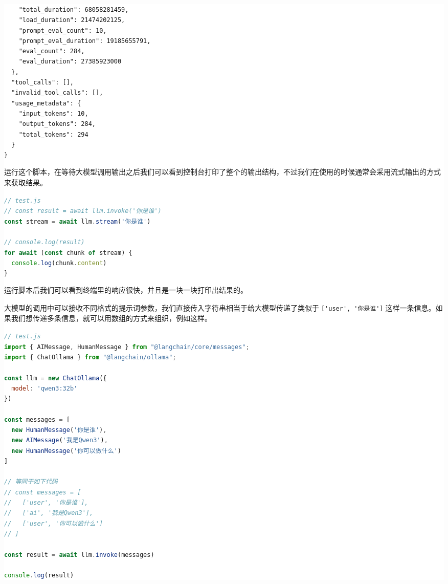 ```
    "total_duration": 68058281459,
    "load_duration": 21474202125,
    "prompt_eval_count": 10,
    "prompt_eval_duration": 19185655791,
    "eval_count": 284,
    "eval_duration": 27385923000
  },
  "tool_calls": [],
  "invalid_tool_calls": [],
  "usage_metadata": {
    "input_tokens": 10,
    "output_tokens": 284,
    "total_tokens": 294
  }
}
```

运行这个脚本，在等待大模型调用输出之后我们可以看到控制台打印了整个的输出结构，不过我们在使用的时候通常会采用流式输出的方式来获取结果。

```js
// test.js
// const result = await llm.invoke('你是谁')
const stream = await llm.stream('你是谁')

// console.log(result)
for await (const chunk of stream) {
  console.log(chunk.content)
}
```

运行脚本后我们可以看到终端里的响应很快，并且是一块一块打印出结果的。

大模型的调用中可以接收不同格式的提示词参数，我们直接传入字符串相当于给大模型传递了类似于 ``['user', '你是谁']`` 这样一条信息。如果我们想传递多条信息，就可以用数组的方式来组织，例如这样。

```js
// test.js
import { AIMessage, HumanMessage } from "@langchain/core/messages";
import { ChatOllama } from "@langchain/ollama";

const llm = new ChatOllama({
  model: 'qwen3:32b'
})

const messages = [
  new HumanMessage('你是谁'),
  new AIMessage('我是Qwen3'),
  new HumanMessage('你可以做什么')
]

// 等同于如下代码
// const messages = [
//   ['user', '你是谁'],
//   ['ai', '我是Qwen3'],
//   ['user', '你可以做什么']
// ]

const result = await llm.invoke(messages)

console.log(result)
```
